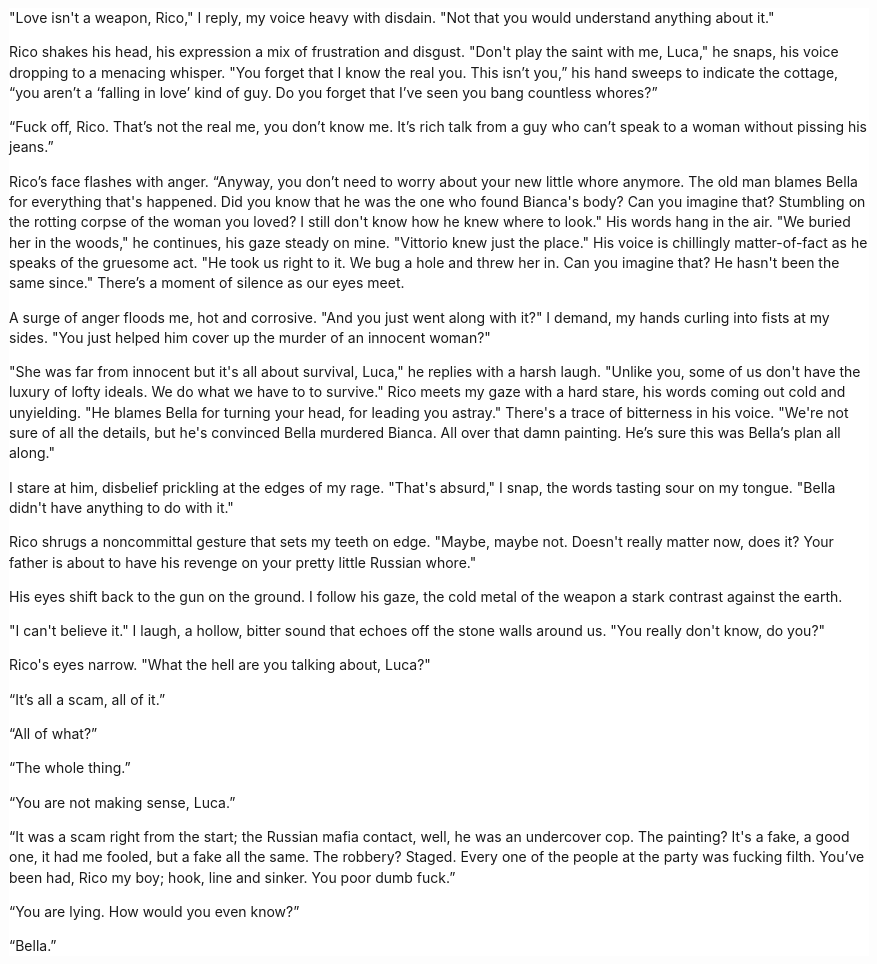 "Love isn't a weapon, Rico," I reply, my voice heavy with disdain. "Not that you would understand anything about it."
 
Rico shakes his head, his expression a mix of frustration and disgust. "Don't play the saint with me, Luca," he snaps, his voice dropping to a menacing whisper. "You forget that I know the real you. This isn’t you,” his hand sweeps to indicate the cottage, “you aren’t a ‘falling in love’ kind of guy. Do you forget that I’ve seen you bang countless whores?”
 
“Fuck off, Rico. That’s not the real me, you don’t know me. It’s rich talk from a guy who can’t speak to a woman without pissing his jeans.”
 
Rico’s face flashes with anger. “Anyway, you don’t need to worry about your new little whore anymore. The old man blames Bella for everything that's happened. Did you know that he was the one who found Bianca's body? Can you imagine that? Stumbling on the rotting corpse of the woman you loved? I still don't know how he knew where to look." His words hang in the air. "We buried her in the woods," he continues, his gaze steady on mine. "Vittorio knew just the place." His voice is chillingly matter-of-fact as he speaks of the gruesome act. "He took us right to it. We bug a hole and threw her in. Can you imagine that? He hasn't been the same since." There’s a moment of silence as our eyes meet.
 
A surge of anger floods me, hot and corrosive. "And you just went along with it?" I demand, my hands curling into fists at my sides. "You just helped him cover up the murder of an innocent woman?"
 
"She was far from innocent but it's all about survival, Luca," he replies with a harsh laugh. "Unlike you, some of us don't have the luxury of lofty ideals. We do what we have to to survive." Rico meets my gaze with a hard stare, his words coming out cold and unyielding. "He blames Bella for turning your head, for leading you astray." There's a trace of bitterness in his voice. "We're not sure of all the details, but he's convinced Bella murdered Bianca. All over that damn painting. He’s sure this was Bella’s plan all along."
 
I stare at him, disbelief prickling at the edges of my rage. "That's absurd," I snap, the words tasting sour on my tongue. "Bella didn't have anything to do with it."
 
Rico shrugs a noncommittal gesture that sets my teeth on edge. "Maybe, maybe not. Doesn't really matter now, does it? Your father is about to have his revenge on your pretty little Russian whore."

His eyes shift back to the gun on the ground. I follow his gaze, the cold metal of the weapon a stark contrast against the earth.
 
"I can't believe it." I laugh, a hollow, bitter sound that echoes off the stone walls around us. "You really don't know, do you?"
 
Rico's eyes narrow. "What the hell are you talking about, Luca?"
 
“It’s all a scam, all of it.”
 
“All of what?”
 
“The whole thing.”
 
“You are not making sense, Luca.”
 
“It was a scam right from the start; the Russian mafia contact, well, he was an undercover cop. The painting? It's a fake, a good one, it had me fooled, but a fake all the same. The robbery? Staged. Every one of the people at the party was fucking filth. You’ve been had, Rico my boy; hook, line and sinker. You poor dumb fuck.”
 
“You are lying. How would you even know?”
 
“Bella.”
 